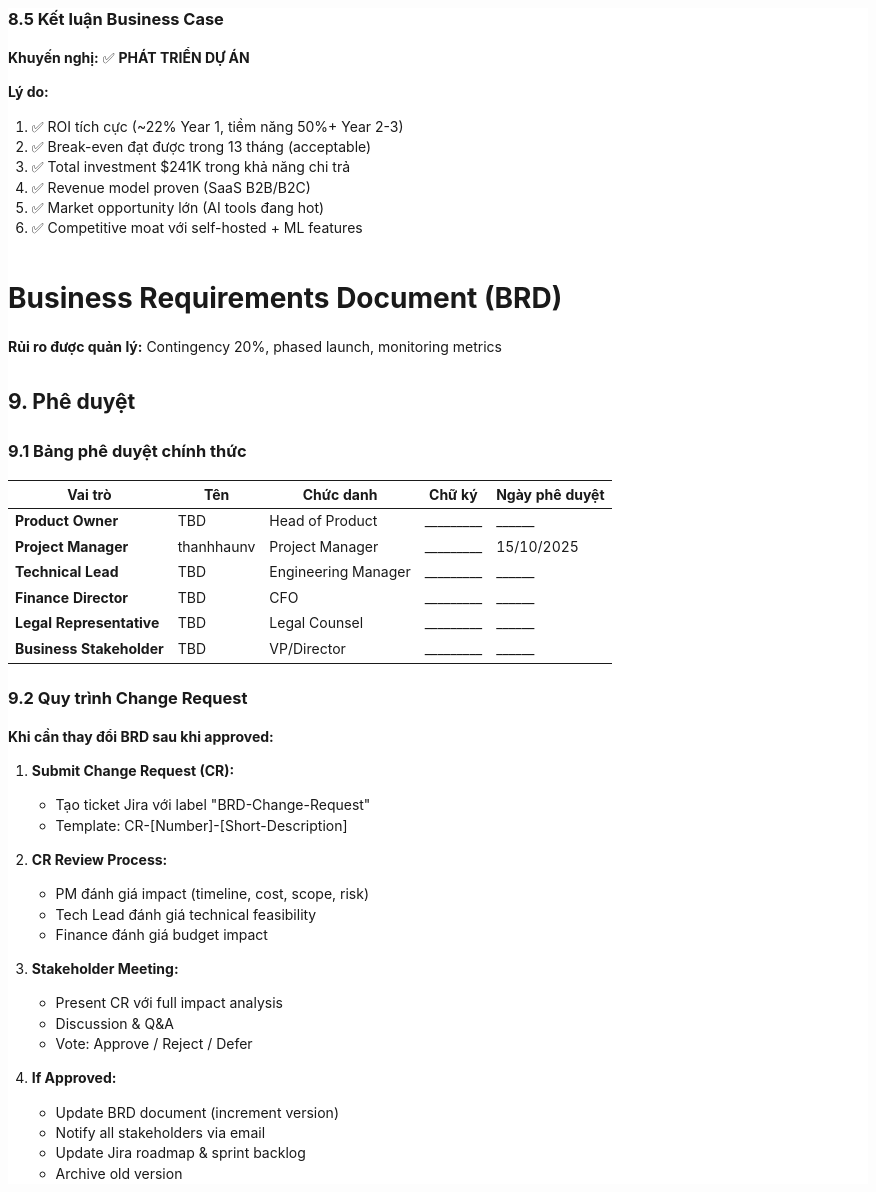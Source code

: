 ### 8.5 Kết luận Business Case

**Khuyến nghị:** ✅ **PHÁT TRIỂN DỰ ÁN**

**Lý do:**
1. ✅ ROI tích cực (~22% Year 1, tiềm năng 50%+ Year 2-3)
2. ✅ Break-even đạt được trong 13 tháng (acceptable)
3. ✅ Total investment $241K trong khả năng chi trả
4. ✅ Revenue model proven (SaaS B2B/B2C)
5. ✅ Market opportunity lớn (AI tools đang hot)
6. ✅ Competitive moat với self-hosted + ML features

# Business Requirements Document (BRD)

**Rủi ro được quản lý:** Contingency 20%, phased launch, monitoring metrics

## 9. Phê duyệt

### 9.1 Bảng phê duyệt chính thức

| Vai trò | Tên | Chức danh | Chữ ký | Ngày phê duyệt |
|---------|-----|-----------|--------|----------------|
| **Product Owner** | TBD | Head of Product | _________ | ______ |
| **Project Manager** | thanhhaunv | Project Manager | _________ | 15/10/2025 |
| **Technical Lead** | TBD | Engineering Manager | _________ | ______ |
| **Finance Director** | TBD | CFO | _________ | ______ |
| **Legal Representative** | TBD | Legal Counsel | _________ | ______ |
| **Business Stakeholder** | TBD | VP/Director | _________ | ______ |

### 9.2 Quy trình Change Request

**Khi cần thay đổi BRD sau khi approved:**

1. **Submit Change Request (CR):**
   - Tạo ticket Jira với label "BRD-Change-Request"
   - Template: CR-[Number]-[Short-Description]

2. **CR Review Process:**
   - PM đánh giá impact (timeline, cost, scope, risk)
   - Tech Lead đánh giá technical feasibility
   - Finance đánh giá budget impact

3. **Stakeholder Meeting:**
   - Present CR với full impact analysis
   - Discussion & Q&A
   - Vote: Approve / Reject / Defer

4. **If Approved:**
   - Update BRD document (increment version)
   - Notify all stakeholders via email
   - Update Jira roadmap & sprint backlog
   - Archive old version
